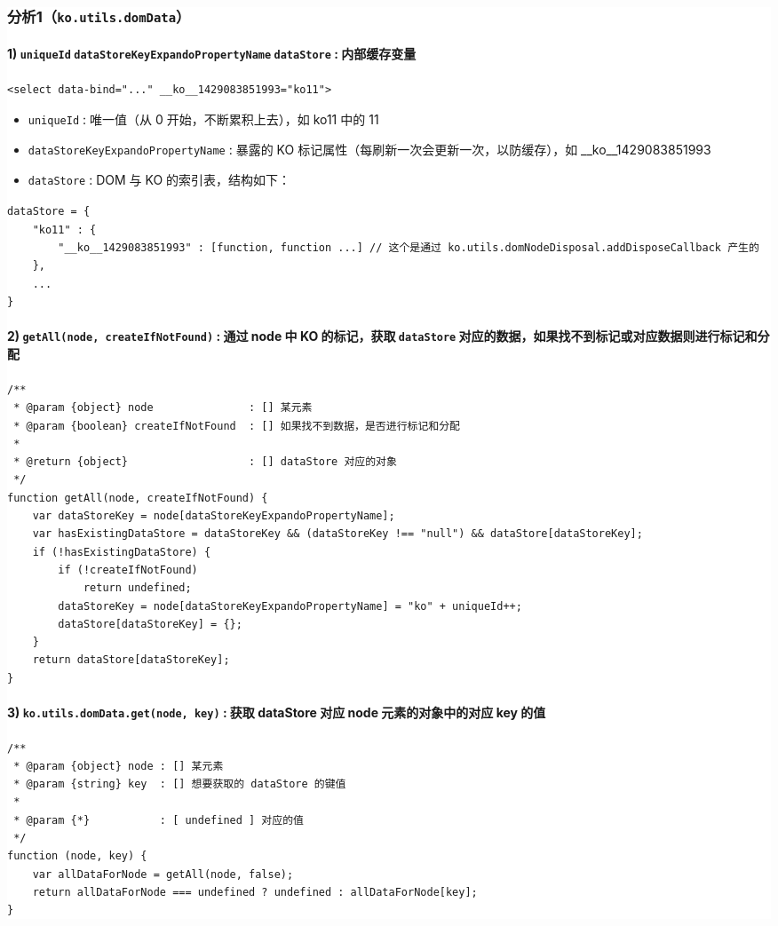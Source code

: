 ### 分析1（`ko.utils.domData`）

#### 1) `uniqueId` `dataStoreKeyExpandoPropertyName` `dataStore` : 内部缓存变量

`<select data-bind="..." __ko__1429083851993="ko11">`

* `uniqueId` : 唯一值（从 0 开始，不断累积上去），如 ko11 中的 11

* `dataStoreKeyExpandoPropertyName` : 暴露的 KO 标记属性（每刷新一次会更新一次，以防缓存），如 __ko__1429083851993

* `dataStore` : DOM 与 KO 的索引表，结构如下：

```
dataStore = {
    "ko11" : {
        "__ko__1429083851993" : [function, function ...] // 这个是通过 ko.utils.domNodeDisposal.addDisposeCallback 产生的
    },
    ...
}
```

#### 2) `getAll(node, createIfNotFound)` : 通过 node 中 KO 的标记，获取 `dataStore` 对应的数据，如果找不到标记或对应数据则进行标记和分配

```
/**
 * @param {object} node               : [] 某元素
 * @param {boolean} createIfNotFound  : [] 如果找不到数据，是否进行标记和分配
 *
 * @return {object}                   : [] dataStore 对应的对象
 */
function getAll(node, createIfNotFound) {
    var dataStoreKey = node[dataStoreKeyExpandoPropertyName];
    var hasExistingDataStore = dataStoreKey && (dataStoreKey !== "null") && dataStore[dataStoreKey];
    if (!hasExistingDataStore) {
        if (!createIfNotFound)
            return undefined;
        dataStoreKey = node[dataStoreKeyExpandoPropertyName] = "ko" + uniqueId++;
        dataStore[dataStoreKey] = {};
    }
    return dataStore[dataStoreKey];
}
```

#### 3) `ko.utils.domData.get(node, key)` : 获取 dataStore 对应 node 元素的对象中的对应 key 的值

```
/**
 * @param {object} node : [] 某元素
 * @param {string} key  : [] 想要获取的 dataStore 的键值
 *
 * @param {*}           : [ undefined ] 对应的值
 */
function (node, key) {
    var allDataForNode = getAll(node, false);
    return allDataForNode === undefined ? undefined : allDataForNode[key];
}
```
